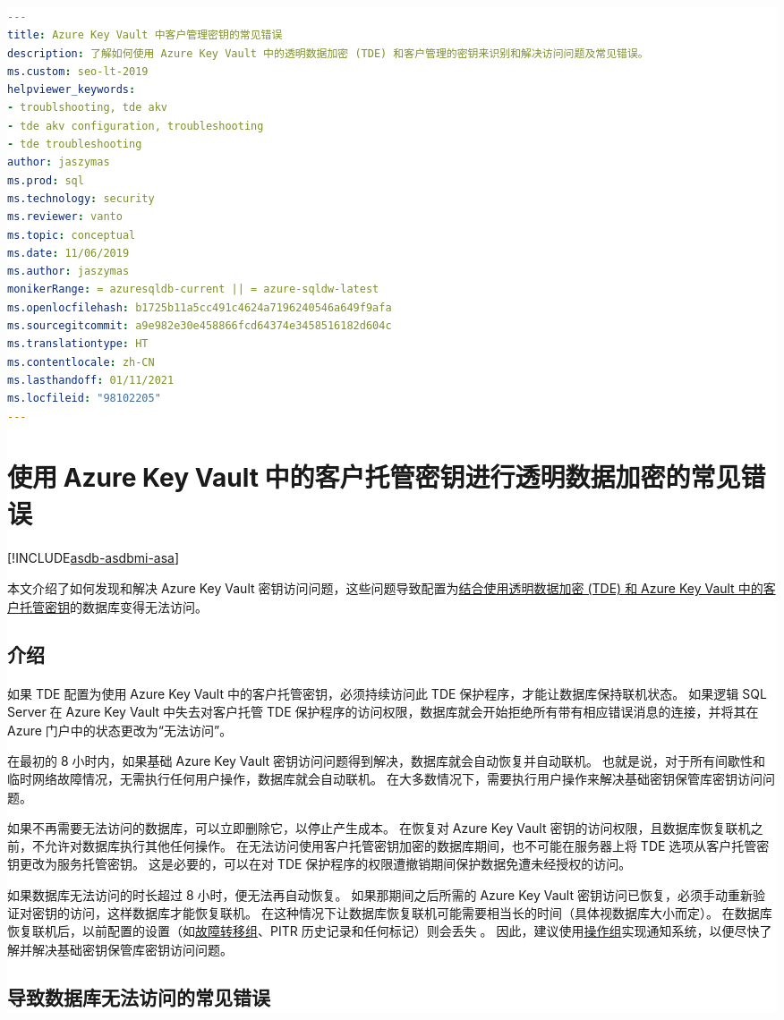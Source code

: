 ```yaml
---
title: Azure Key Vault 中客户管理密钥的常见错误
description: 了解如何使用 Azure Key Vault 中的透明数据加密 (TDE) 和客户管理的密钥来识别和解决访问问题及常见错误。
ms.custom: seo-lt-2019
helpviewer_keywords:
- troublshooting, tde akv
- tde akv configuration, troubleshooting
- tde troubleshooting
author: jaszymas
ms.prod: sql
ms.technology: security
ms.reviewer: vanto
ms.topic: conceptual
ms.date: 11/06/2019
ms.author: jaszymas
monikerRange: = azuresqldb-current || = azure-sqldw-latest
ms.openlocfilehash: b1725b11a5cc491c4624a7196240546a649f9afa
ms.sourcegitcommit: a9e982e30e458866fcd64374e3458516182d604c
ms.translationtype: HT
ms.contentlocale: zh-CN
ms.lasthandoff: 01/11/2021
ms.locfileid: "98102205"
---
```

# <a name="common-errors-for-transparent-data-encryption-with-customer-managed-keys-in-azure-key-vault"></a>使用 Azure Key Vault 中的客户托管密钥进行透明数据加密的常见错误

[!INCLUDE[asdb-asdbmi-asa](../../../includes/applies-to-version/asdb-asdbmi-asa.md)]

本文介绍了如何发现和解决 Azure Key Vault 密钥访问问题，这些问题导致配置为[结合使用透明数据加密 (TDE) 和 Azure Key Vault 中的客户托管密钥](/azure/sql-database/transparent-data-encryption-byok-azure-sql)的数据库变得无法访问。

## <a name="introduction"></a>介绍
如果 TDE 配置为使用 Azure Key Vault 中的客户托管密钥，必须持续访问此 TDE 保护程序，才能让数据库保持联机状态。  如果逻辑 SQL Server 在 Azure Key Vault 中失去对客户托管 TDE 保护程序的访问权限，数据库就会开始拒绝所有带有相应错误消息的连接，并将其在 Azure 门户中的状态更改为“无法访问”。

在最初的 8 小时内，如果基础 Azure Key Vault 密钥访问问题得到解决，数据库就会自动恢复并自动联机。 也就是说，对于所有间歇性和临时网络故障情况，无需执行任何用户操作，数据库就会自动联机。 在大多数情况下，需要执行用户操作来解决基础密钥保管库密钥访问问题。 

如果不再需要无法访问的数据库，可以立即删除它，以停止产生成本。 在恢复对 Azure Key Vault 密钥的访问权限，且数据库恢复联机之前，不允许对数据库执行其他任何操作。 在无法访问使用客户托管密钥加密的数据库期间，也不可能在服务器上将 TDE 选项从客户托管密钥更改为服务托管密钥。 这是必要的，可以在对 TDE 保护程序的权限遭撤销期间保护数据免遭未经授权的访问。 

如果数据库无法访问的时长超过 8 小时，便无法再自动恢复。 如果那期间之后所需的 Azure Key Vault 密钥访问已恢复，必须手动重新验证对密钥的访问，这样数据库才能恢复联机。 在这种情况下让数据库恢复联机可能需要相当长的时间（具体视数据库大小而定）。 在数据库恢复联机后，以前配置的设置（如[故障转移组](/azure/sql-database/sql-database-auto-failover-group)、PITR 历史记录和任何标记）则会丢失  。 因此，建议使用[操作组](/azure/azure-monitor/platform/action-groups)实现通知系统，以便尽快了解并解决基础密钥保管库密钥访问问题。 

## <a name="common-errors-causing-databases-to-become-inaccessible"></a>导致数据库无法访问的常见错误
